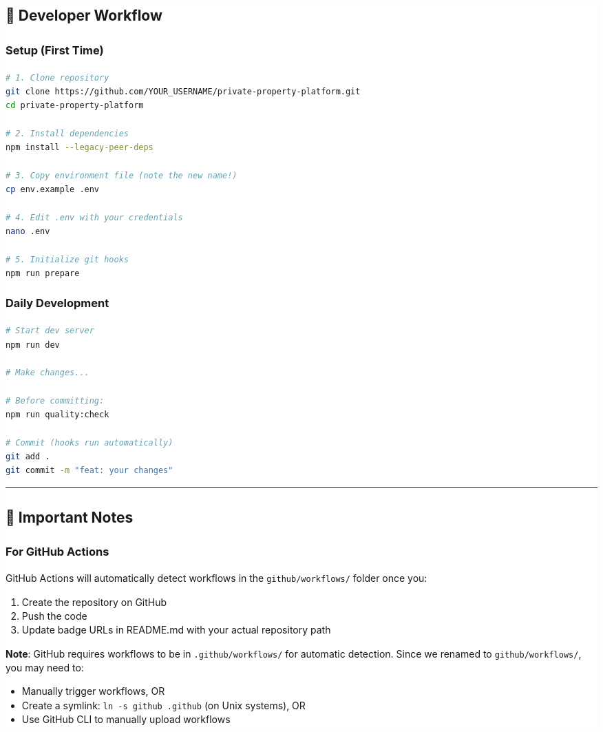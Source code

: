 
## 📝 Developer Workflow

### Setup (First Time)

```bash
# 1. Clone repository
git clone https://github.com/YOUR_USERNAME/private-property-platform.git
cd private-property-platform

# 2. Install dependencies
npm install --legacy-peer-deps

# 3. Copy environment file (note the new name!)
cp env.example .env

# 4. Edit .env with your credentials
nano .env

# 5. Initialize git hooks
npm run prepare
```

### Daily Development

```bash
# Start dev server
npm run dev

# Make changes...

# Before committing:
npm run quality:check

# Commit (hooks run automatically)
git add .
git commit -m "feat: your changes"
```

---

## 🚨 Important Notes

### For GitHub Actions

GitHub Actions will automatically detect workflows in the `github/workflows/` folder once you:
1. Create the repository on GitHub
2. Push the code
3. Update badge URLs in README.md with your actual repository path

**Note**: GitHub requires workflows to be in `.github/workflows/` for automatic detection. Since we renamed to `github/workflows/`, you may need to:
- Manually trigger workflows, OR
- Create a symlink: `ln -s github .github` (on Unix systems), OR
- Use GitHub CLI to manually upload workflows
